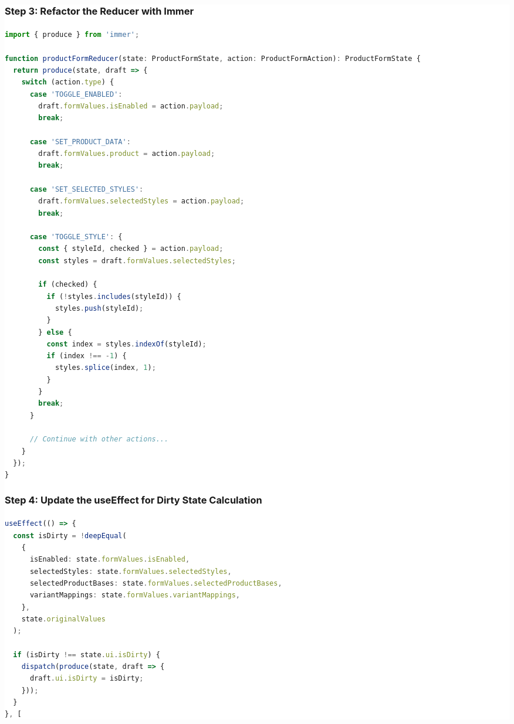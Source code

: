 ### Step 3: Refactor the Reducer with Immer

```typescript
import { produce } from 'immer';

function productFormReducer(state: ProductFormState, action: ProductFormAction): ProductFormState {
  return produce(state, draft => {
    switch (action.type) {
      case 'TOGGLE_ENABLED':
        draft.formValues.isEnabled = action.payload;
        break;
        
      case 'SET_PRODUCT_DATA':
        draft.formValues.product = action.payload;
        break;
        
      case 'SET_SELECTED_STYLES':
        draft.formValues.selectedStyles = action.payload;
        break;
        
      case 'TOGGLE_STYLE': {
        const { styleId, checked } = action.payload;
        const styles = draft.formValues.selectedStyles;
        
        if (checked) {
          if (!styles.includes(styleId)) {
            styles.push(styleId);
          }
        } else {
          const index = styles.indexOf(styleId);
          if (index !== -1) {
            styles.splice(index, 1);
          }
        }
        break;
      }
      
      // Continue with other actions...
    }
  });
}
```

### Step 4: Update the useEffect for Dirty State Calculation

```typescript
useEffect(() => {
  const isDirty = !deepEqual(
    {
      isEnabled: state.formValues.isEnabled,
      selectedStyles: state.formValues.selectedStyles,
      selectedProductBases: state.formValues.selectedProductBases,
      variantMappings: state.formValues.variantMappings,
    },
    state.originalValues
  );
  
  if (isDirty !== state.ui.isDirty) {
    dispatch(produce(state, draft => {
      draft.ui.isDirty = isDirty;
    }));
  }
}, [
```